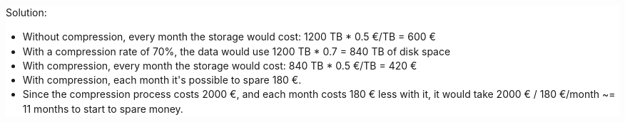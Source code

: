 Solution:
- Without compression, every month the storage would cost: 1200 TB * 0.5 €/TB = 600 €
- With a compression rate of 70%, the data would use 1200 TB * 0.7 = 840 TB of disk space
- With compression, every month the storage would cost: 840 TB * 0.5 €/TB = 420 €
- With compression, each month it's possible to spare 180 €.
- Since the compression process costs 2000 €, and each month costs 180 € less with it, it would take 2000 € / 180 €/month ~= 11 months to start to spare money.
